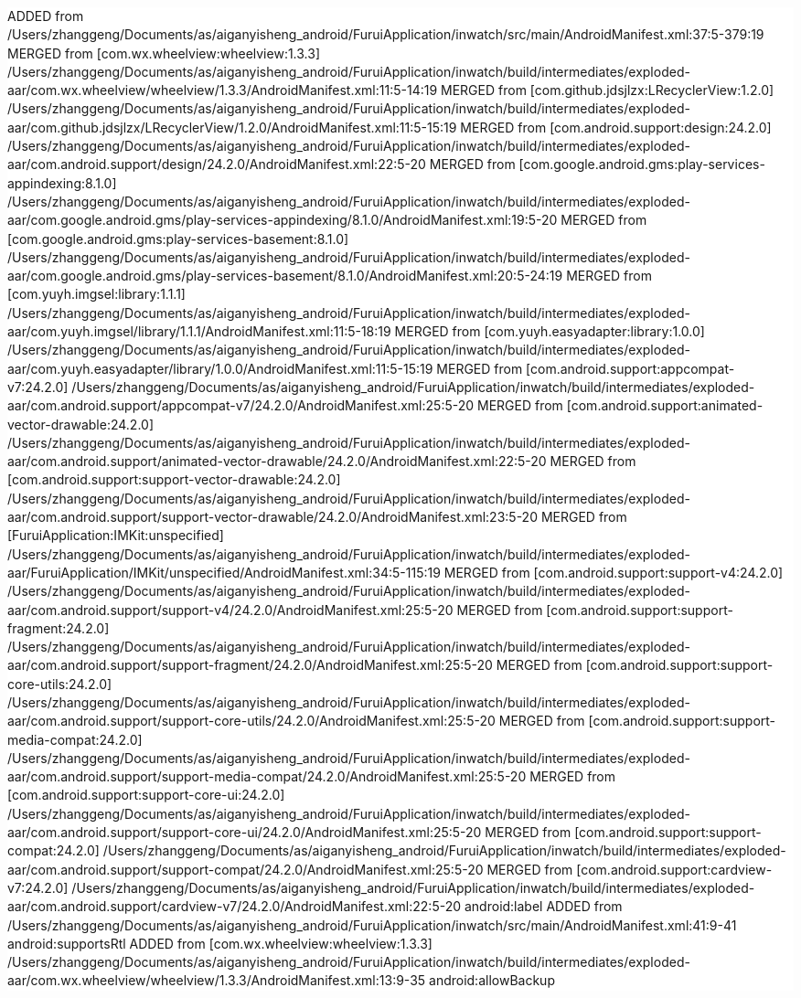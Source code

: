 ADDED from /Users/zhanggeng/Documents/as/aiganyisheng_android/FuruiApplication/inwatch/src/main/AndroidManifest.xml:37:5-379:19
MERGED from [com.wx.wheelview:wheelview:1.3.3] /Users/zhanggeng/Documents/as/aiganyisheng_android/FuruiApplication/inwatch/build/intermediates/exploded-aar/com.wx.wheelview/wheelview/1.3.3/AndroidManifest.xml:11:5-14:19
MERGED from [com.github.jdsjlzx:LRecyclerView:1.2.0] /Users/zhanggeng/Documents/as/aiganyisheng_android/FuruiApplication/inwatch/build/intermediates/exploded-aar/com.github.jdsjlzx/LRecyclerView/1.2.0/AndroidManifest.xml:11:5-15:19
MERGED from [com.android.support:design:24.2.0] /Users/zhanggeng/Documents/as/aiganyisheng_android/FuruiApplication/inwatch/build/intermediates/exploded-aar/com.android.support/design/24.2.0/AndroidManifest.xml:22:5-20
MERGED from [com.google.android.gms:play-services-appindexing:8.1.0] /Users/zhanggeng/Documents/as/aiganyisheng_android/FuruiApplication/inwatch/build/intermediates/exploded-aar/com.google.android.gms/play-services-appindexing/8.1.0/AndroidManifest.xml:19:5-20
MERGED from [com.google.android.gms:play-services-basement:8.1.0] /Users/zhanggeng/Documents/as/aiganyisheng_android/FuruiApplication/inwatch/build/intermediates/exploded-aar/com.google.android.gms/play-services-basement/8.1.0/AndroidManifest.xml:20:5-24:19
MERGED from [com.yuyh.imgsel:library:1.1.1] /Users/zhanggeng/Documents/as/aiganyisheng_android/FuruiApplication/inwatch/build/intermediates/exploded-aar/com.yuyh.imgsel/library/1.1.1/AndroidManifest.xml:11:5-18:19
MERGED from [com.yuyh.easyadapter:library:1.0.0] /Users/zhanggeng/Documents/as/aiganyisheng_android/FuruiApplication/inwatch/build/intermediates/exploded-aar/com.yuyh.easyadapter/library/1.0.0/AndroidManifest.xml:11:5-15:19
MERGED from [com.android.support:appcompat-v7:24.2.0] /Users/zhanggeng/Documents/as/aiganyisheng_android/FuruiApplication/inwatch/build/intermediates/exploded-aar/com.android.support/appcompat-v7/24.2.0/AndroidManifest.xml:25:5-20
MERGED from [com.android.support:animated-vector-drawable:24.2.0] /Users/zhanggeng/Documents/as/aiganyisheng_android/FuruiApplication/inwatch/build/intermediates/exploded-aar/com.android.support/animated-vector-drawable/24.2.0/AndroidManifest.xml:22:5-20
MERGED from [com.android.support:support-vector-drawable:24.2.0] /Users/zhanggeng/Documents/as/aiganyisheng_android/FuruiApplication/inwatch/build/intermediates/exploded-aar/com.android.support/support-vector-drawable/24.2.0/AndroidManifest.xml:23:5-20
MERGED from [FuruiApplication:IMKit:unspecified] /Users/zhanggeng/Documents/as/aiganyisheng_android/FuruiApplication/inwatch/build/intermediates/exploded-aar/FuruiApplication/IMKit/unspecified/AndroidManifest.xml:34:5-115:19
MERGED from [com.android.support:support-v4:24.2.0] /Users/zhanggeng/Documents/as/aiganyisheng_android/FuruiApplication/inwatch/build/intermediates/exploded-aar/com.android.support/support-v4/24.2.0/AndroidManifest.xml:25:5-20
MERGED from [com.android.support:support-fragment:24.2.0] /Users/zhanggeng/Documents/as/aiganyisheng_android/FuruiApplication/inwatch/build/intermediates/exploded-aar/com.android.support/support-fragment/24.2.0/AndroidManifest.xml:25:5-20
MERGED from [com.android.support:support-core-utils:24.2.0] /Users/zhanggeng/Documents/as/aiganyisheng_android/FuruiApplication/inwatch/build/intermediates/exploded-aar/com.android.support/support-core-utils/24.2.0/AndroidManifest.xml:25:5-20
MERGED from [com.android.support:support-media-compat:24.2.0] /Users/zhanggeng/Documents/as/aiganyisheng_android/FuruiApplication/inwatch/build/intermediates/exploded-aar/com.android.support/support-media-compat/24.2.0/AndroidManifest.xml:25:5-20
MERGED from [com.android.support:support-core-ui:24.2.0] /Users/zhanggeng/Documents/as/aiganyisheng_android/FuruiApplication/inwatch/build/intermediates/exploded-aar/com.android.support/support-core-ui/24.2.0/AndroidManifest.xml:25:5-20
MERGED from [com.android.support:support-compat:24.2.0] /Users/zhanggeng/Documents/as/aiganyisheng_android/FuruiApplication/inwatch/build/intermediates/exploded-aar/com.android.support/support-compat/24.2.0/AndroidManifest.xml:25:5-20
MERGED from [com.android.support:cardview-v7:24.2.0] /Users/zhanggeng/Documents/as/aiganyisheng_android/FuruiApplication/inwatch/build/intermediates/exploded-aar/com.android.support/cardview-v7/24.2.0/AndroidManifest.xml:22:5-20
	android:label
		ADDED from /Users/zhanggeng/Documents/as/aiganyisheng_android/FuruiApplication/inwatch/src/main/AndroidManifest.xml:41:9-41
	android:supportsRtl
		ADDED from [com.wx.wheelview:wheelview:1.3.3] /Users/zhanggeng/Documents/as/aiganyisheng_android/FuruiApplication/inwatch/build/intermediates/exploded-aar/com.wx.wheelview/wheelview/1.3.3/AndroidManifest.xml:13:9-35
	android:allowBackup